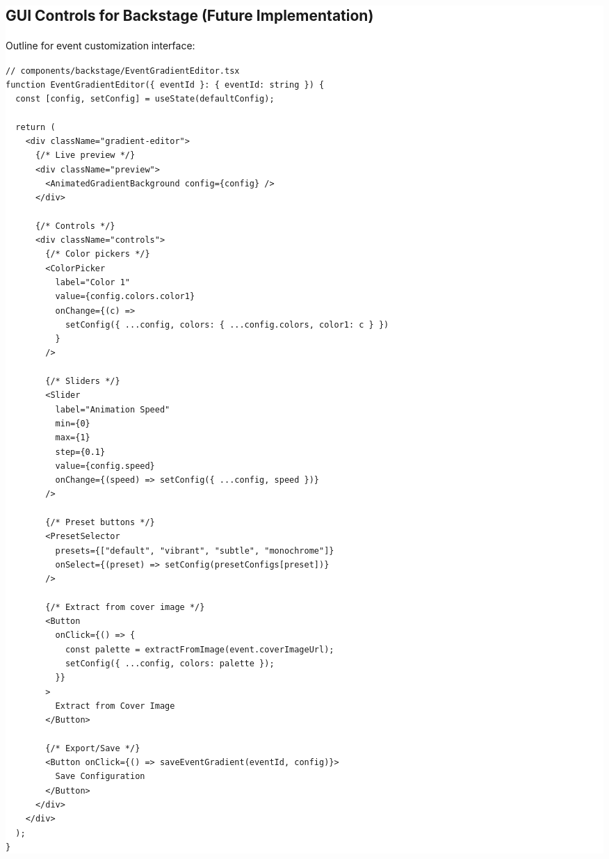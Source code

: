 ## GUI Controls for Backstage (Future Implementation)

Outline for event customization interface:

```tsx
// components/backstage/EventGradientEditor.tsx
function EventGradientEditor({ eventId }: { eventId: string }) {
  const [config, setConfig] = useState(defaultConfig);

  return (
    <div className="gradient-editor">
      {/* Live preview */}
      <div className="preview">
        <AnimatedGradientBackground config={config} />
      </div>

      {/* Controls */}
      <div className="controls">
        {/* Color pickers */}
        <ColorPicker
          label="Color 1"
          value={config.colors.color1}
          onChange={(c) =>
            setConfig({ ...config, colors: { ...config.colors, color1: c } })
          }
        />

        {/* Sliders */}
        <Slider
          label="Animation Speed"
          min={0}
          max={1}
          step={0.1}
          value={config.speed}
          onChange={(speed) => setConfig({ ...config, speed })}
        />

        {/* Preset buttons */}
        <PresetSelector
          presets={["default", "vibrant", "subtle", "monochrome"]}
          onSelect={(preset) => setConfig(presetConfigs[preset])}
        />

        {/* Extract from cover image */}
        <Button
          onClick={() => {
            const palette = extractFromImage(event.coverImageUrl);
            setConfig({ ...config, colors: palette });
          }}
        >
          Extract from Cover Image
        </Button>

        {/* Export/Save */}
        <Button onClick={() => saveEventGradient(eventId, config)}>
          Save Configuration
        </Button>
      </div>
    </div>
  );
}
```
